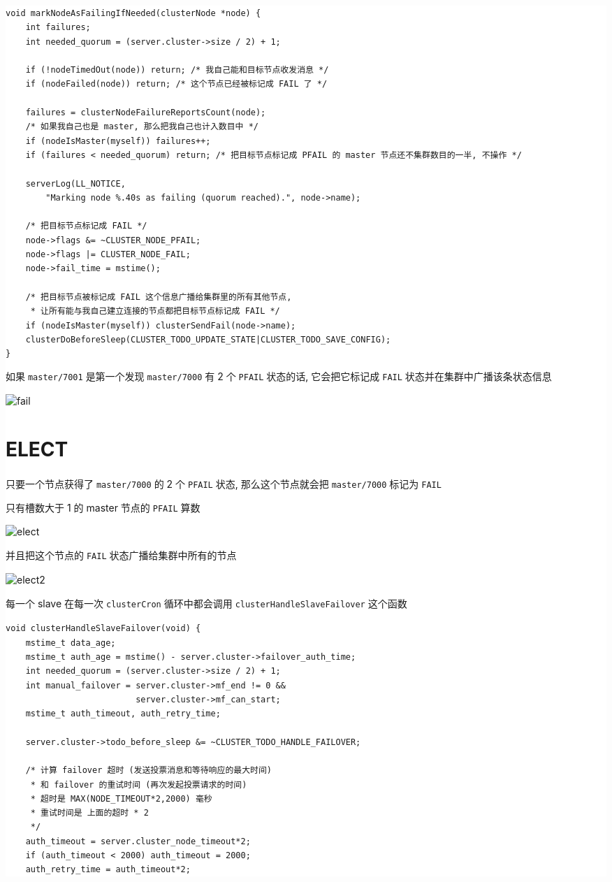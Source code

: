     void markNodeAsFailingIfNeeded(clusterNode *node) {
        int failures;
        int needed_quorum = (server.cluster->size / 2) + 1;

        if (!nodeTimedOut(node)) return; /* 我自己能和目标节点收发消息 */
        if (nodeFailed(node)) return; /* 这个节点已经被标记成 FAIL 了 */

        failures = clusterNodeFailureReportsCount(node);
        /* 如果我自己也是 master, 那么把我自己也计入数目中 */
        if (nodeIsMaster(myself)) failures++;
        if (failures < needed_quorum) return; /* 把目标节点标记成 PFAIL 的 master 节点还不集群数目的一半, 不操作 */

        serverLog(LL_NOTICE,
            "Marking node %.40s as failing (quorum reached).", node->name);

        /* 把目标节点标记成 FAIL */
        node->flags &= ~CLUSTER_NODE_PFAIL;
        node->flags |= CLUSTER_NODE_FAIL;
        node->fail_time = mstime();

        /* 把目标节点被标记成 FAIL 这个信息广播给集群里的所有其他节点,
         * 让所有能与我自己建立连接的节点都把目标节点标记成 FAIL */
        if (nodeIsMaster(myself)) clusterSendFail(node->name);
        clusterDoBeforeSleep(CLUSTER_TODO_UPDATE_STATE|CLUSTER_TODO_SAVE_CONFIG);
    }

如果 `master/7001` 是第一个发现 `master/7000` 有 2 个 `PFAIL` 状态的话, 它会把它标记成 `FAIL` 状态并在集群中广播该条状态信息

![fail](https://github.com/zpoint/Redis-Internals/blob/5.0/Server/cluster/failover/fail.png)

# ELECT

只要一个节点获得了 `master/7000` 的 2 个 `PFAIL` 状态, 那么这个节点就会把 `master/7000` 标记为 `FAIL`

只有槽数大于 1 的 master 节点的 `PFAIL` 算数

![elect](https://github.com/zpoint/Redis-Internals/blob/5.0/Server/cluster/failover/elect.png)

并且把这个节点的 `FAIL` 状态广播给集群中所有的节点

![elect2](https://github.com/zpoint/Redis-Internals/blob/5.0/Server/cluster/failover/elect2.png)

每一个 slave 在每一次 `clusterCron` 循环中都会调用 `clusterHandleSlaveFailover` 这个函数

    void clusterHandleSlaveFailover(void) {
        mstime_t data_age;
        mstime_t auth_age = mstime() - server.cluster->failover_auth_time;
        int needed_quorum = (server.cluster->size / 2) + 1;
        int manual_failover = server.cluster->mf_end != 0 &&
                              server.cluster->mf_can_start;
        mstime_t auth_timeout, auth_retry_time;

        server.cluster->todo_before_sleep &= ~CLUSTER_TODO_HANDLE_FAILOVER;

        /* 计算 failover 超时 (发送投票消息和等待响应的最大时间)
         * 和 failover 的重试时间 (再次发起投票请求的时间)
         * 超时是 MAX(NODE_TIMEOUT*2,2000) 毫秒
         * 重试时间是 上面的超时 * 2
         */
        auth_timeout = server.cluster_node_timeout*2;
        if (auth_timeout < 2000) auth_timeout = 2000;
        auth_retry_time = auth_timeout*2;
